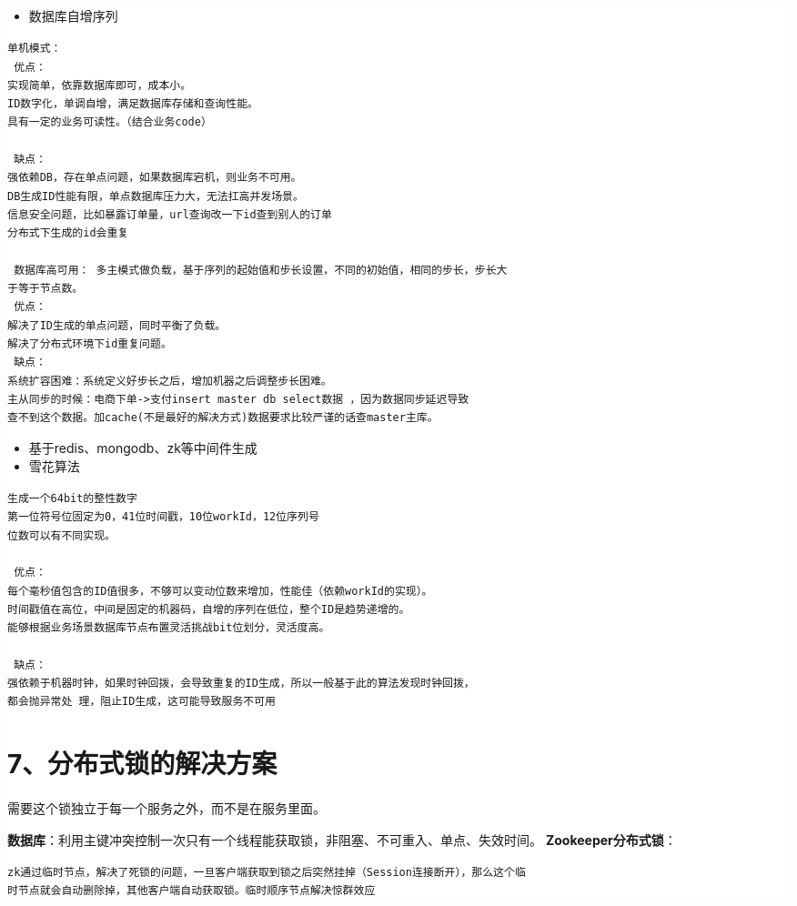 - 数据库自增序列

```纯文本
单机模式： 
 优点： 
实现简单，依靠数据库即可，成本小。
ID数字化，单调自增，满足数据库存储和查询性能。
具有一定的业务可读性。（结合业务code）

 缺点： 
强依赖DB，存在单点问题，如果数据库宕机，则业务不可用。
DB生成ID性能有限，单点数据库压力大，无法扛高并发场景。
信息安全问题，比如暴露订单量，url查询改一下id查到别人的订单
分布式下生成的id会重复

 数据库高可用： 多主模式做负载，基于序列的起始值和步长设置，不同的初始值，相同的步长，步长大
于等于节点数。
 优点： 
解决了ID生成的单点问题，同时平衡了负载。
解决了分布式环境下id重复问题。
 缺点： 
系统扩容困难：系统定义好步长之后，增加机器之后调整步长困难。
主从同步的时候：电商下单->支付insert master db select数据 ，因为数据同步延迟导致
查不到这个数据。加cache(不是最好的解决方式)数据要求比较严谨的话查master主库。
```

- 基于redis、mongodb、zk等中间件生成
- 雪花算法

```纯文本
生成一个64bit的整性数字
第一位符号位固定为0，41位时间戳，10位workId，12位序列号
位数可以有不同实现。

 优点： 
每个毫秒值包含的ID值很多，不够可以变动位数来增加，性能佳（依赖workId的实现）。
时间戳值在高位，中间是固定的机器码，自增的序列在低位，整个ID是趋势递增的。
能够根据业务场景数据库节点布置灵活挑战bit位划分，灵活度高。

 缺点： 
强依赖于机器时钟，如果时钟回拨，会导致重复的ID生成，所以一般基于此的算法发现时钟回拨，
都会抛异常处 理，阻止ID生成，这可能导致服务不可用
```

# 7、分布式锁的解决方案

需要这个锁独立于每一个服务之外，而不是在服务里面。

**数据库**：利用主键冲突控制一次只有一个线程能获取锁，非阻塞、不可重入、单点、失效时间。
**Zookeeper分布式锁**：

```纯文本
zk通过临时节点，解决了死锁的问题，一旦客户端获取到锁之后突然挂掉（Session连接断开），那么这个临
时节点就会自动删除掉，其他客户端自动获取锁。临时顺序节点解决惊群效应
```
